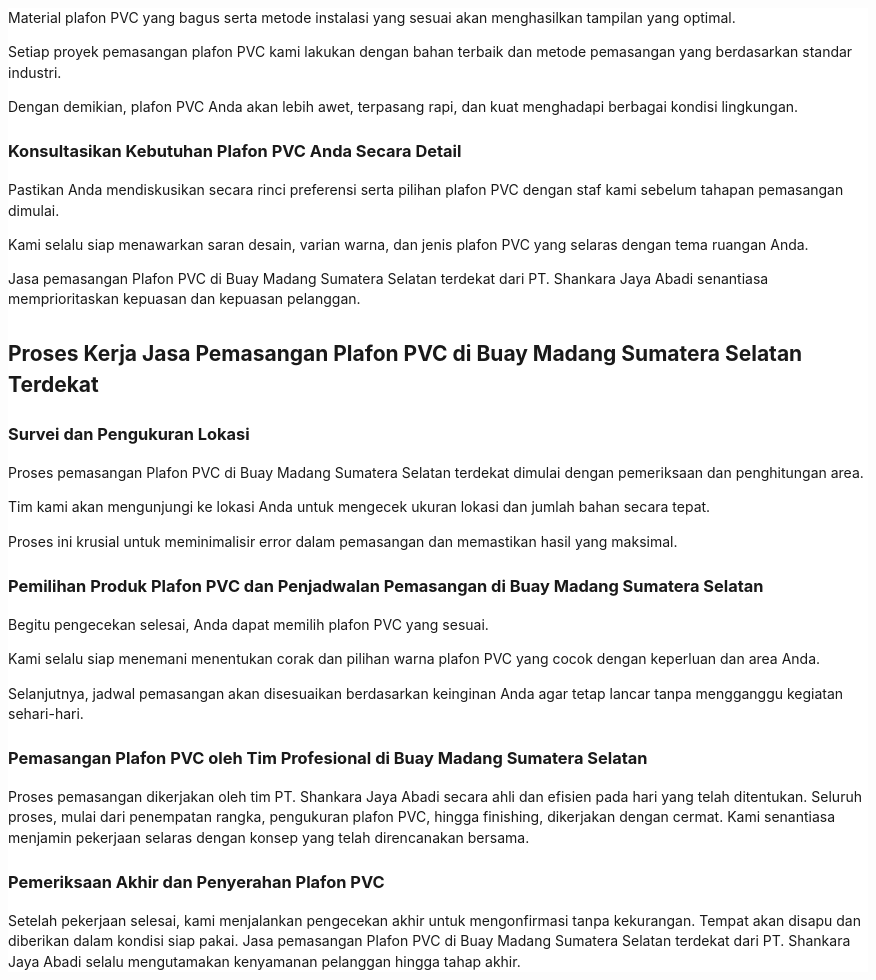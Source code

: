 Material plafon PVC yang bagus serta metode instalasi yang sesuai akan menghasilkan tampilan yang optimal.

Setiap proyek pemasangan plafon PVC kami lakukan dengan bahan terbaik dan metode pemasangan yang berdasarkan standar industri.

Dengan demikian, plafon PVC Anda akan lebih awet, terpasang rapi, dan kuat menghadapi berbagai kondisi lingkungan.

### Konsultasikan Kebutuhan Plafon PVC Anda Secara Detail

Pastikan Anda mendiskusikan secara rinci preferensi serta pilihan plafon PVC dengan staf kami sebelum tahapan pemasangan dimulai.

Kami selalu siap menawarkan saran desain, varian warna, dan jenis plafon PVC yang selaras dengan tema ruangan Anda.

Jasa pemasangan Plafon PVC di Buay Madang Sumatera Selatan terdekat dari PT. Shankara Jaya Abadi senantiasa memprioritaskan kepuasan dan kepuasan pelanggan.

## Proses Kerja Jasa Pemasangan Plafon PVC di Buay Madang Sumatera Selatan Terdekat

### Survei dan Pengukuran Lokasi

Proses pemasangan Plafon PVC di Buay Madang Sumatera Selatan terdekat dimulai dengan pemeriksaan dan penghitungan area.

Tim kami akan mengunjungi ke lokasi Anda untuk mengecek ukuran lokasi dan jumlah bahan secara tepat.

Proses ini krusial untuk meminimalisir error dalam pemasangan dan memastikan hasil yang maksimal.

### Pemilihan Produk Plafon PVC dan Penjadwalan Pemasangan di Buay Madang Sumatera Selatan

Begitu pengecekan selesai, Anda dapat memilih plafon PVC yang sesuai.

Kami selalu siap menemani menentukan corak dan pilihan warna plafon PVC yang cocok dengan keperluan dan area Anda.

Selanjutnya, jadwal pemasangan akan disesuaikan berdasarkan keinginan Anda agar tetap lancar tanpa mengganggu kegiatan sehari-hari.

### Pemasangan Plafon PVC oleh Tim Profesional di Buay Madang Sumatera Selatan

Proses pemasangan dikerjakan oleh tim PT. Shankara Jaya Abadi secara ahli dan efisien pada hari yang telah ditentukan. Seluruh proses, mulai dari penempatan rangka, pengukuran plafon PVC, hingga finishing, dikerjakan dengan cermat. Kami senantiasa menjamin pekerjaan selaras dengan konsep yang telah direncanakan bersama.

### Pemeriksaan Akhir dan Penyerahan Plafon PVC

Setelah pekerjaan selesai, kami menjalankan pengecekan akhir untuk mengonfirmasi tanpa kekurangan. Tempat akan disapu dan diberikan dalam kondisi siap pakai. Jasa pemasangan Plafon PVC di Buay Madang Sumatera Selatan terdekat dari PT. Shankara Jaya Abadi selalu mengutamakan kenyamanan pelanggan hingga tahap akhir.

